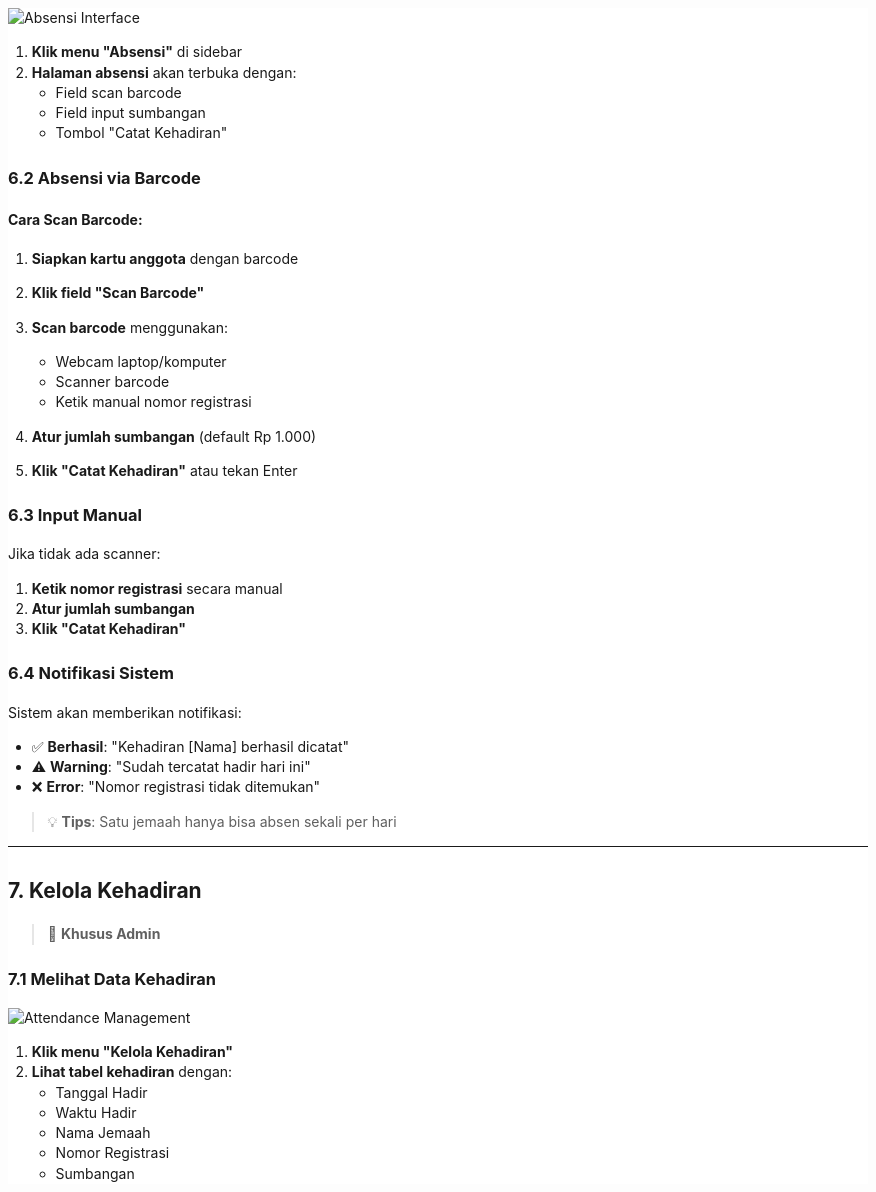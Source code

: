 ![Absensi Interface](docs/screenshots/absensi.png)

1. **Klik menu "Absensi"** di sidebar
2. **Halaman absensi** akan terbuka dengan:
   - Field scan barcode
   - Field input sumbangan
   - Tombol "Catat Kehadiran"

### 6.2 Absensi via Barcode

#### Cara Scan Barcode:
1. **Siapkan kartu anggota** dengan barcode
2. **Klik field "Scan Barcode"**
3. **Scan barcode** menggunakan:
   - Webcam laptop/komputer
   - Scanner barcode
   - Ketik manual nomor registrasi

4. **Atur jumlah sumbangan** (default Rp 1.000)
5. **Klik "Catat Kehadiran"** atau tekan Enter

### 6.3 Input Manual

Jika tidak ada scanner:
1. **Ketik nomor registrasi** secara manual
2. **Atur jumlah sumbangan**
3. **Klik "Catat Kehadiran"**

### 6.4 Notifikasi Sistem

Sistem akan memberikan notifikasi:
- ✅ **Berhasil**: "Kehadiran [Nama] berhasil dicatat"
- ⚠️ **Warning**: "Sudah tercatat hadir hari ini"
- ❌ **Error**: "Nomor registrasi tidak ditemukan"

> 💡 **Tips**: Satu jemaah hanya bisa absen sekali per hari

---

## 7. Kelola Kehadiran

> 🔴 **Khusus Admin**

### 7.1 Melihat Data Kehadiran

![Attendance Management](docs/screenshots/attendance.png)

1. **Klik menu "Kelola Kehadiran"**
2. **Lihat tabel kehadiran** dengan:
   - Tanggal Hadir
   - Waktu Hadir
   - Nama Jemaah
   - Nomor Registrasi
   - Sumbangan
